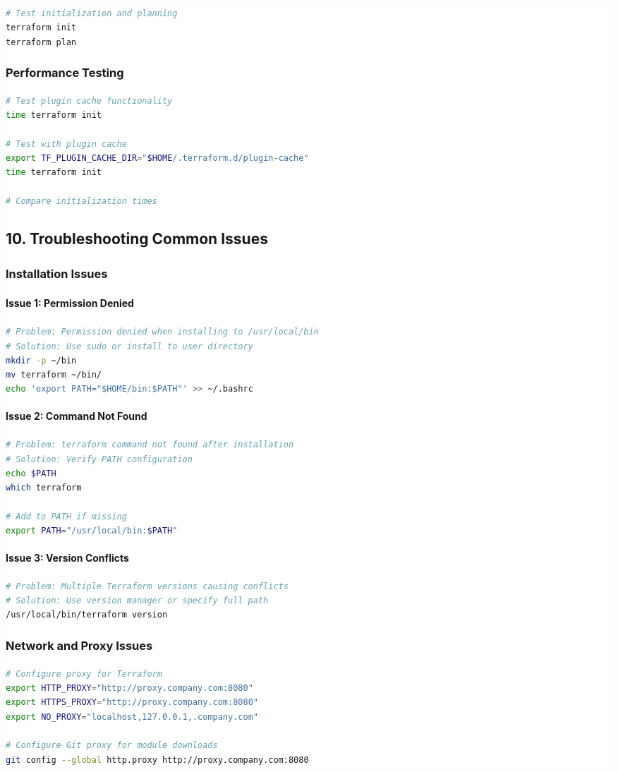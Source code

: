 ```bash
# Test initialization and planning
terraform init
terraform plan
```

### Performance Testing
```bash
# Test plugin cache functionality
time terraform init

# Test with plugin cache
export TF_PLUGIN_CACHE_DIR="$HOME/.terraform.d/plugin-cache"
time terraform init

# Compare initialization times
```

## 10. Troubleshooting Common Issues

### Installation Issues

#### Issue 1: Permission Denied
```bash
# Problem: Permission denied when installing to /usr/local/bin
# Solution: Use sudo or install to user directory
mkdir -p ~/bin
mv terraform ~/bin/
echo 'export PATH="$HOME/bin:$PATH"' >> ~/.bashrc
```

#### Issue 2: Command Not Found
```bash
# Problem: terraform command not found after installation
# Solution: Verify PATH configuration
echo $PATH
which terraform

# Add to PATH if missing
export PATH="/usr/local/bin:$PATH"
```

#### Issue 3: Version Conflicts
```bash
# Problem: Multiple Terraform versions causing conflicts
# Solution: Use version manager or specify full path
/usr/local/bin/terraform version
```

### Network and Proxy Issues
```bash
# Configure proxy for Terraform
export HTTP_PROXY="http://proxy.company.com:8080"
export HTTPS_PROXY="http://proxy.company.com:8080"
export NO_PROXY="localhost,127.0.0.1,.company.com"

# Configure Git proxy for module downloads
git config --global http.proxy http://proxy.company.com:8080
```
